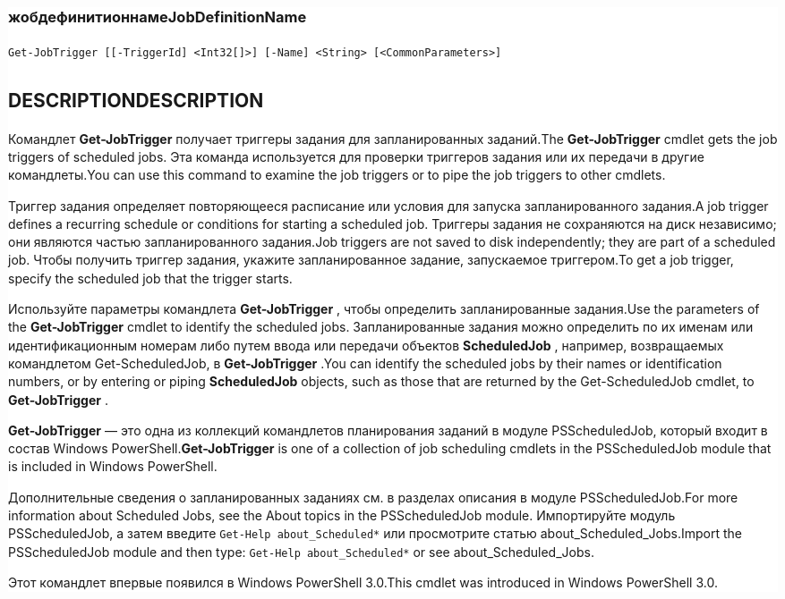 ### <span data-ttu-id="a1195-109">жобдефинитионнаме</span><span class="sxs-lookup"><span data-stu-id="a1195-109">JobDefinitionName</span></span>

```
Get-JobTrigger [[-TriggerId] <Int32[]>] [-Name] <String> [<CommonParameters>]
```

## <span data-ttu-id="a1195-110">DESCRIPTION</span><span class="sxs-lookup"><span data-stu-id="a1195-110">DESCRIPTION</span></span>
<span data-ttu-id="a1195-111">Командлет **Get-JobTrigger** получает триггеры задания для запланированных заданий.</span><span class="sxs-lookup"><span data-stu-id="a1195-111">The **Get-JobTrigger** cmdlet gets the job triggers of scheduled jobs.</span></span>
<span data-ttu-id="a1195-112">Эта команда используется для проверки триггеров задания или их передачи в другие командлеты.</span><span class="sxs-lookup"><span data-stu-id="a1195-112">You can use this command to examine the job triggers or to pipe the job triggers to other cmdlets.</span></span>

<span data-ttu-id="a1195-113">Триггер задания определяет повторяющееся расписание или условия для запуска запланированного задания.</span><span class="sxs-lookup"><span data-stu-id="a1195-113">A job trigger defines a recurring schedule or conditions for starting a scheduled job.</span></span>
<span data-ttu-id="a1195-114">Триггеры задания не сохраняются на диск независимо; они являются частью запланированного задания.</span><span class="sxs-lookup"><span data-stu-id="a1195-114">Job triggers are not saved to disk independently; they are part of a scheduled job.</span></span>
<span data-ttu-id="a1195-115">Чтобы получить триггер задания, укажите запланированное задание, запускаемое триггером.</span><span class="sxs-lookup"><span data-stu-id="a1195-115">To get a job trigger, specify the scheduled job that the trigger starts.</span></span>

<span data-ttu-id="a1195-116">Используйте параметры командлета **Get-JobTrigger** , чтобы определить запланированные задания.</span><span class="sxs-lookup"><span data-stu-id="a1195-116">Use the parameters of the **Get-JobTrigger** cmdlet to identify the scheduled jobs.</span></span>
<span data-ttu-id="a1195-117">Запланированные задания можно определить по их именам или идентификационным номерам либо путем ввода или передачи объектов **ScheduledJob** , например, возвращаемых командлетом Get-ScheduledJob, в **Get-JobTrigger** .</span><span class="sxs-lookup"><span data-stu-id="a1195-117">You can identify the scheduled jobs by their names or identification numbers, or by entering or piping **ScheduledJob** objects, such as those that are returned by the Get-ScheduledJob cmdlet, to **Get-JobTrigger** .</span></span>

<span data-ttu-id="a1195-118">**Get-JobTrigger** — это одна из коллекций командлетов планирования заданий в модуле PSScheduledJob, который входит в состав Windows PowerShell.</span><span class="sxs-lookup"><span data-stu-id="a1195-118">**Get-JobTrigger** is one of a collection of job scheduling cmdlets in the PSScheduledJob module that is included in Windows PowerShell.</span></span>

<span data-ttu-id="a1195-119">Дополнительные сведения о запланированных заданиях см. в разделах описания в модуле PSScheduledJob.</span><span class="sxs-lookup"><span data-stu-id="a1195-119">For more information about Scheduled Jobs, see the About topics in the PSScheduledJob module.</span></span>
<span data-ttu-id="a1195-120">Импортируйте модуль PSScheduledJob, а затем введите `Get-Help about_Scheduled*` или просмотрите статью about_Scheduled_Jobs.</span><span class="sxs-lookup"><span data-stu-id="a1195-120">Import the PSScheduledJob module and then type: `Get-Help about_Scheduled*` or see about_Scheduled_Jobs.</span></span>

<span data-ttu-id="a1195-121">Этот командлет впервые появился в Windows PowerShell 3.0.</span><span class="sxs-lookup"><span data-stu-id="a1195-121">This cmdlet was introduced in Windows PowerShell 3.0.</span></span>
